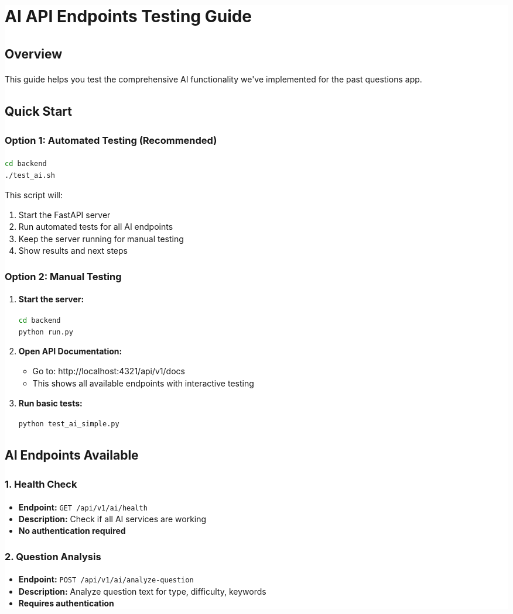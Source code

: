 # AI API Endpoints Testing Guide

## Overview

This guide helps you test the comprehensive AI functionality we've implemented for the past questions app.

## Quick Start

### Option 1: Automated Testing (Recommended)

```bash
cd backend
./test_ai.sh
```

This script will:

1. Start the FastAPI server
2. Run automated tests for all AI endpoints
3. Keep the server running for manual testing
4. Show results and next steps

### Option 2: Manual Testing

1. **Start the server:**

   ```bash
   cd backend
   python run.py
   ```

2. **Open API Documentation:**

   - Go to: http://localhost:4321/api/v1/docs
   - This shows all available endpoints with interactive testing

3. **Run basic tests:**
   ```bash
   python test_ai_simple.py
   ```

## AI Endpoints Available

### 1. Health Check

- **Endpoint:** `GET /api/v1/ai/health`
- **Description:** Check if all AI services are working
- **No authentication required**

### 2. Question Analysis

- **Endpoint:** `POST /api/v1/ai/analyze-question`
- **Description:** Analyze question text for type, difficulty, keywords
- **Requires authentication**
